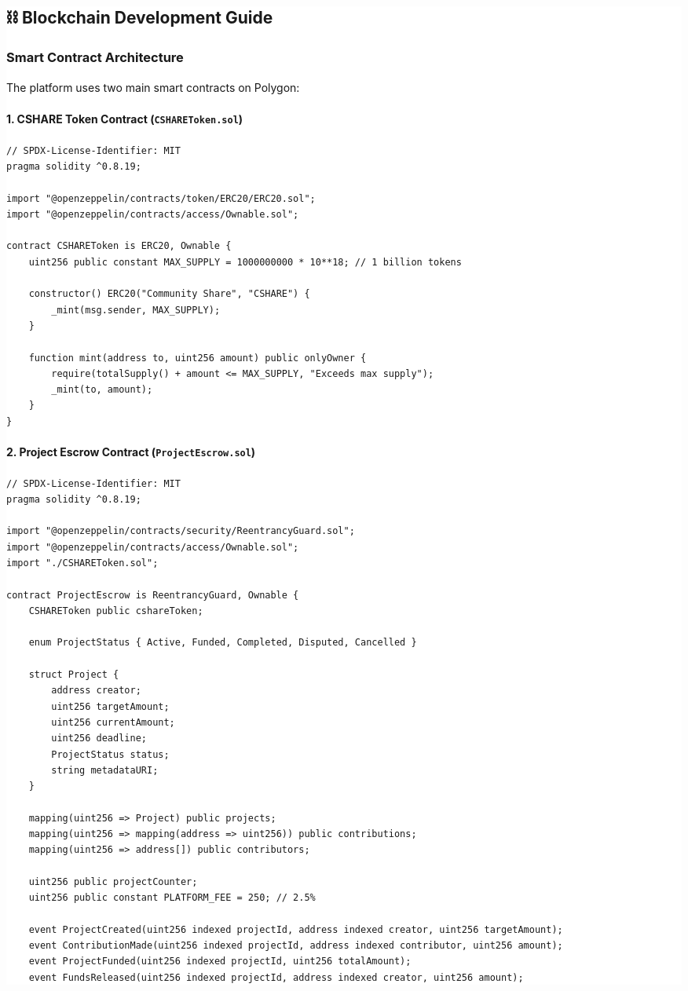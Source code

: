 ## ⛓ Blockchain Development Guide

### Smart Contract Architecture

The platform uses two main smart contracts on Polygon:

#### 1. CSHARE Token Contract (`CSHAREToken.sol`)

```solidity
// SPDX-License-Identifier: MIT
pragma solidity ^0.8.19;

import "@openzeppelin/contracts/token/ERC20/ERC20.sol";
import "@openzeppelin/contracts/access/Ownable.sol";

contract CSHAREToken is ERC20, Ownable {
    uint256 public constant MAX_SUPPLY = 1000000000 * 10**18; // 1 billion tokens
    
    constructor() ERC20("Community Share", "CSHARE") {
        _mint(msg.sender, MAX_SUPPLY);
    }
    
    function mint(address to, uint256 amount) public onlyOwner {
        require(totalSupply() + amount <= MAX_SUPPLY, "Exceeds max supply");
        _mint(to, amount);
    }
}
```

#### 2. Project Escrow Contract (`ProjectEscrow.sol`)

```solidity
// SPDX-License-Identifier: MIT
pragma solidity ^0.8.19;

import "@openzeppelin/contracts/security/ReentrancyGuard.sol";
import "@openzeppelin/contracts/access/Ownable.sol";
import "./CSHAREToken.sol";

contract ProjectEscrow is ReentrancyGuard, Ownable {
    CSHAREToken public cshareToken;
    
    enum ProjectStatus { Active, Funded, Completed, Disputed, Cancelled }
    
    struct Project {
        address creator;
        uint256 targetAmount;
        uint256 currentAmount;
        uint256 deadline;
        ProjectStatus status;
        string metadataURI;
    }
    
    mapping(uint256 => Project) public projects;
    mapping(uint256 => mapping(address => uint256)) public contributions;
    mapping(uint256 => address[]) public contributors;
    
    uint256 public projectCounter;
    uint256 public constant PLATFORM_FEE = 250; // 2.5%
    
    event ProjectCreated(uint256 indexed projectId, address indexed creator, uint256 targetAmount);
    event ContributionMade(uint256 indexed projectId, address indexed contributor, uint256 amount);
    event ProjectFunded(uint256 indexed projectId, uint256 totalAmount);
    event FundsReleased(uint256 indexed projectId, address indexed creator, uint256 amount);
```